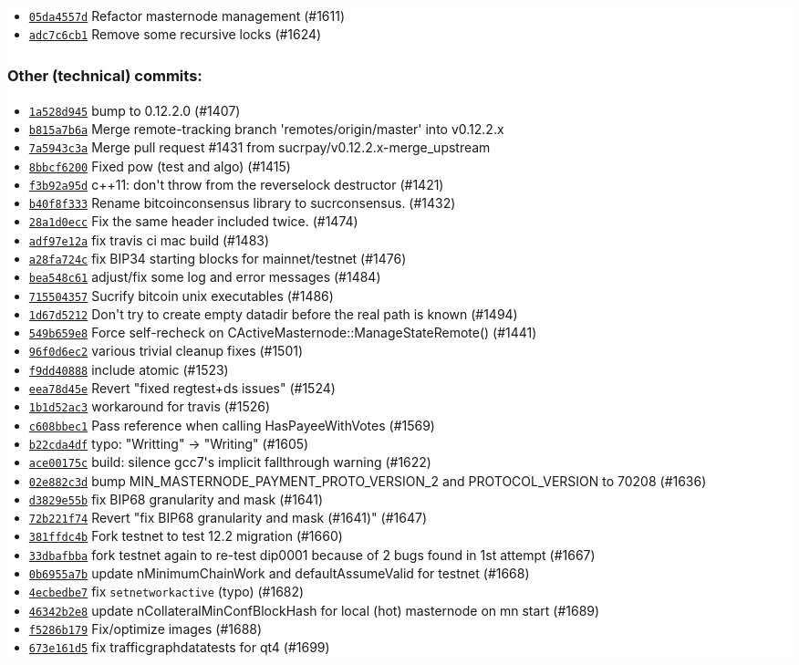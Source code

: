 - [`05da4557d`](https://github.com/sucrpay/sucr/commit/05da4557d) Refactor masternode management (#1611)
- [`adc7c6cb1`](https://github.com/sucrpay/sucr/commit/adc7c6cb1) Remove some recursive locks (#1624)

### Other (technical) commits:
- [`1a528d945`](https://github.com/sucrpay/sucr/commit/1a528d945) bump to 0.12.2.0 (#1407)
- [`b815a7b6a`](https://github.com/sucrpay/sucr/commit/b815a7b6a) Merge remote-tracking branch 'remotes/origin/master' into v0.12.2.x
- [`7a5943c3a`](https://github.com/sucrpay/sucr/commit/7a5943c3a) Merge pull request #1431 from sucrpay/v0.12.2.x-merge_upstream
- [`8bbcf6200`](https://github.com/sucrpay/sucr/commit/8bbcf6200) Fixed pow (test and algo) (#1415)
- [`f3b92a95d`](https://github.com/sucrpay/sucr/commit/f3b92a95d) c++11: don't throw from the reverselock destructor (#1421)
- [`b40f8f333`](https://github.com/sucrpay/sucr/commit/b40f8f333) Rename bitcoinconsensus library to sucrconsensus. (#1432)
- [`28a1d0ecc`](https://github.com/sucrpay/sucr/commit/28a1d0ecc) Fix the same header included twice. (#1474)
- [`adf97e12a`](https://github.com/sucrpay/sucr/commit/adf97e12a) fix travis ci mac build (#1483)
- [`a28fa724c`](https://github.com/sucrpay/sucr/commit/a28fa724c) fix BIP34 starting blocks for mainnet/testnet (#1476)
- [`bea548c61`](https://github.com/sucrpay/sucr/commit/bea548c61) adjust/fix some log and error messages (#1484)
- [`715504357`](https://github.com/sucrpay/sucr/commit/715504357) Sucrify bitcoin unix executables (#1486)
- [`1d67d5212`](https://github.com/sucrpay/sucr/commit/1d67d5212) Don't try to create empty datadir before the real path is known (#1494)
- [`549b659e8`](https://github.com/sucrpay/sucr/commit/549b659e8) Force self-recheck on CActiveMasternode::ManageStateRemote() (#1441)
- [`96f0d6ec2`](https://github.com/sucrpay/sucr/commit/96f0d6ec2) various trivial cleanup fixes (#1501)
- [`f9dd40888`](https://github.com/sucrpay/sucr/commit/f9dd40888) include atomic (#1523)
- [`eea78d45e`](https://github.com/sucrpay/sucr/commit/eea78d45e) Revert "fixed regtest+ds issues" (#1524)
- [`1b1d52ac3`](https://github.com/sucrpay/sucr/commit/1b1d52ac3) workaround for travis (#1526)
- [`c608bbec1`](https://github.com/sucrpay/sucr/commit/c608bbec1) Pass reference when calling HasPayeeWithVotes (#1569)
- [`b22cda4df`](https://github.com/sucrpay/sucr/commit/b22cda4df) typo: "Writting" -> "Writing" (#1605)
- [`ace00175c`](https://github.com/sucrpay/sucr/commit/ace00175c) build: silence gcc7's implicit fallthrough warning (#1622)
- [`02e882c3d`](https://github.com/sucrpay/sucr/commit/02e882c3d) bump MIN_MASTERNODE_PAYMENT_PROTO_VERSION_2 and PROTOCOL_VERSION to 70208 (#1636)
- [`d3829e55b`](https://github.com/sucrpay/sucr/commit/d3829e55b) fix BIP68 granularity and mask (#1641)
- [`72b221f74`](https://github.com/sucrpay/sucr/commit/72b221f74) Revert "fix BIP68 granularity and mask (#1641)" (#1647)
- [`381ffdc4b`](https://github.com/sucrpay/sucr/commit/381ffdc4b) Fork testnet to test 12.2 migration (#1660)
- [`33dbafbba`](https://github.com/sucrpay/sucr/commit/33dbafbba) fork testnet again to re-test dip0001 because of 2 bugs found in 1st attempt (#1667)
- [`0b6955a7b`](https://github.com/sucrpay/sucr/commit/0b6955a7b) update nMinimumChainWork and defaultAssumeValid for testnet (#1668)
- [`4ecbedbe7`](https://github.com/sucrpay/sucr/commit/4ecbedbe7) fix `setnetworkactive` (typo) (#1682)
- [`46342b2e8`](https://github.com/sucrpay/sucr/commit/46342b2e8) update nCollateralMinConfBlockHash for local (hot) masternode on mn start (#1689)
- [`f5286b179`](https://github.com/sucrpay/sucr/commit/f5286b179) Fix/optimize images (#1688)
- [`673e161d5`](https://github.com/sucrpay/sucr/commit/673e161d5) fix trafficgraphdatatests for qt4 (#1699)
